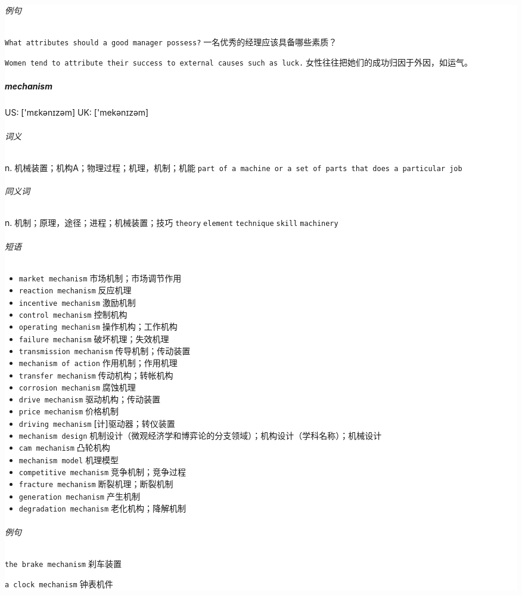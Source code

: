 ###### 例句

`What attributes should a good manager possess?`
一名优秀的经理应该具备哪些素质？

`Women tend to attribute their success to external causes such as luck.`
女性往往把她们的成功归因于外因，如运气。


##### mechanism

US: ['mɛkənɪzəm]
UK: ['mekənɪzəm]

###### 词义

n. 机械装置；机构A；物理过程；机理，机制；机能
`part of a machine or a set of parts that does a particular job`

###### 同义词

n. 机制；原理，途径；进程；机械装置；技巧
`theory` `element` `technique` `skill` `machinery`


###### 短语

- `market mechanism` 市场机制；市场调节作用
- `reaction mechanism` 反应机理
- `incentive mechanism` 激励机制
- `control mechanism` 控制机构
- `operating mechanism` 操作机构；工作机构
- `failure mechanism` 破坏机理；失效机理
- `transmission mechanism` 传导机制；传动装置
- `mechanism of action` 作用机制；作用机理
- `transfer mechanism` 传动机构；转帐机构
- `corrosion mechanism` 腐蚀机理
- `drive mechanism` 驱动机构；传动装置
- `price mechanism` 价格机制
- `driving mechanism` [计]驱动器；转仪装置
- `mechanism design` 机制设计（微观经济学和博弈论的分支领域）；机构设计（学科名称）；机械设计
- `cam mechanism` 凸轮机构
- `mechanism model` 机理模型
- `competitive mechanism` 竞争机制；竞争过程
- `fracture mechanism` 断裂机理；断裂机制
- `generation mechanism` 产生机制
- `degradation mechanism` 老化机构；降解机制

###### 例句

`the brake mechanism`
刹车装置

`a clock mechanism`
钟表机件

